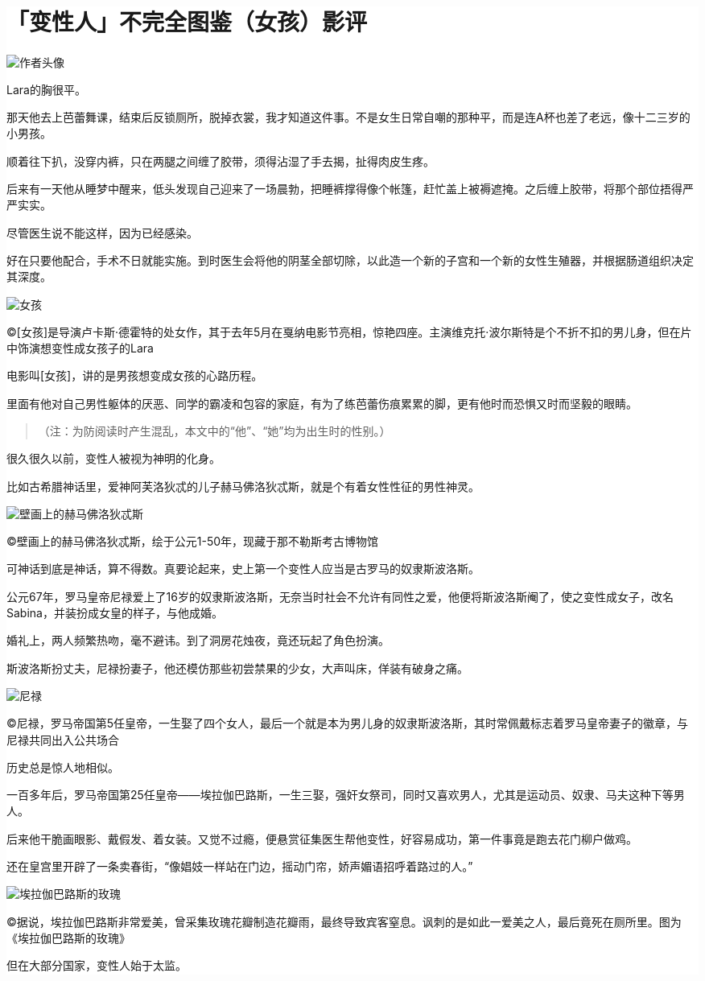 # 「变性人」不完全图鉴（女孩）影评

![作者头像](https://img9.doubanio.com/icon/u182164233-5.jpg)

Lara的胸很平。

那天他去上芭蕾舞课，结束后反锁厕所，脱掉衣裳，我才知道这件事。不是女生日常自嘲的那种平，而是连A杯也差了老远，像十二三岁的小男孩。

顺着往下扒，没穿内裤，只在两腿之间缠了胶带，须得沾湿了手去揭，扯得肉皮生疼。

后来有一天他从睡梦中醒来，低头发现自己迎来了一场晨勃，把睡裤撑得像个帐篷，赶忙盖上被褥遮掩。之后缠上胶带，将那个部位捂得严严实实。

尽管医生说不能这样，因为已经感染。

好在只要他配合，手术不日就能实施。到时医生会将他的阴茎全部切除，以此造一个新的子宫和一个新的女性生殖器，并根据肠道组织决定其深度。

![女孩](https://img1.doubanio.com/view/thing_review/l/public/p2507558.webp)

©️\[女孩\]是导演卢卡斯·德霍特的处女作，其于去年5月在戛纳电影节亮相，惊艳四座。主演维克托·波尔斯特是个不折不扣的男儿身，但在片中饰演想变性成女孩子的Lara

电影叫\[女孩\]，讲的是男孩想变成女孩的心路历程。

里面有他对自己男性躯体的厌恶、同学的霸凌和包容的家庭，有为了练芭蕾伤痕累累的脚，更有他时而恐惧又时而坚毅的眼睛。

> （注：为防阅读时产生混乱，本文中的“他”、“她”均为出生时的性别。）

很久很久以前，变性人被视为神明的化身。

比如古希腊神话里，爱神阿芙洛狄忒的儿子赫马佛洛狄忒斯，就是个有着女性性征的男性神灵。

![壁画上的赫马佛洛狄忒斯](https://img1.doubanio.com/view/thing_review/l/public/p2507559.webp)

©️壁画上的赫马佛洛狄忒斯，绘于公元1-50年，现藏于那不勒斯考古博物馆

可神话到底是神话，算不得数。真要论起来，史上第一个变性人应当是古罗马的奴隶斯波洛斯。

公元67年，罗马皇帝尼禄爱上了16岁的奴隶斯波洛斯，无奈当时社会不允许有同性之爱，他便将斯波洛斯阉了，使之变性成女子，改名Sabina，并装扮成女皇的样子，与他成婚。

婚礼上，两人频繁热吻，毫不避讳。到了洞房花烛夜，竟还玩起了角色扮演。

斯波洛斯扮丈夫，尼禄扮妻子，他还模仿那些初尝禁果的少女，大声叫床，佯装有破身之痛。

![尼禄](https://img1.doubanio.com/view/thing_review/l/public/p2507560.webp)

©️尼禄，罗马帝国第5任皇帝，一生娶了四个女人，最后一个就是本为男儿身的奴隶斯波洛斯，其时常佩戴标志着罗马皇帝妻子的徽章，与尼禄共同出入公共场合

历史总是惊人地相似。

一百多年后，罗马帝国第25任皇帝——埃拉伽巴路斯，一生三娶，强奸女祭司，同时又喜欢男人，尤其是运动员、奴隶、马夫这种下等男人。

后来他干脆画眼影、戴假发、着女装。又觉不过瘾，便悬赏征集医生帮他变性，好容易成功，第一件事竟是跑去花门柳户做鸡。

还在皇宫里开辟了一条卖春街，“像娼妓一样站在门边，摇动门帘，娇声媚语招呼着路过的人。”

![埃拉伽巴路斯的玫瑰](https://img3.doubanio.com/view/thing_review/l/public/p2507562.webp)

©️据说，埃拉伽巴路斯非常爱美，曾采集玫瑰花瓣制造花瓣雨，最终导致宾客窒息。讽刺的是如此一爱美之人，最后竟死在厕所里。图为《埃拉伽巴路斯的玫瑰》

但在大部分国家，变性人始于太监。
